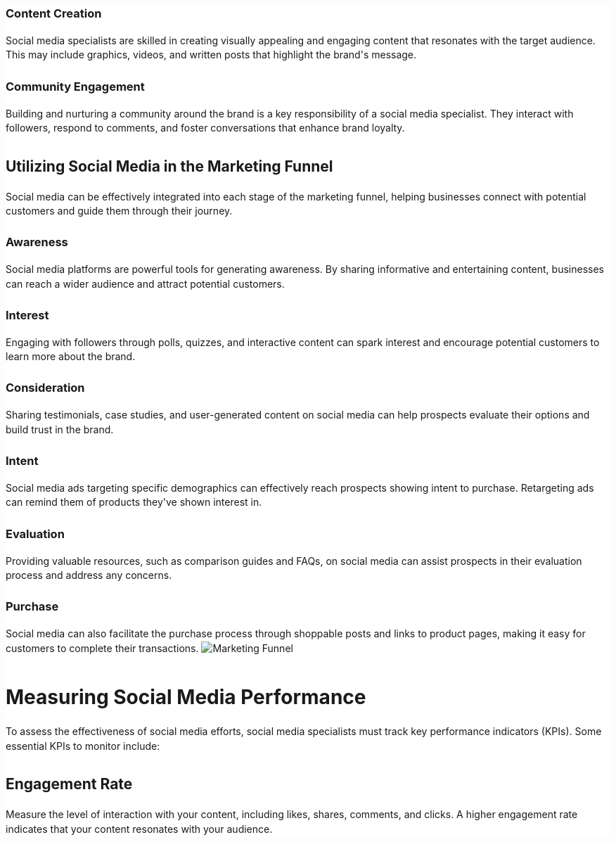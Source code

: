 ### Content Creation
Social media specialists are skilled in creating visually appealing and engaging content that resonates with the target audience. This may include graphics, videos, and written posts that highlight the brand's message.

### Community Engagement
Building and nurturing a community around the brand is a key responsibility of a social media specialist. They interact with followers, respond to comments, and foster conversations that enhance brand loyalty.

## Utilizing Social Media in the Marketing Funnel
Social media can be effectively integrated into each stage of the marketing funnel, helping businesses connect with potential customers and guide them through their journey.

### Awareness
Social media platforms are powerful tools for generating awareness. By sharing informative and entertaining content, businesses can reach a wider audience and attract potential customers.

### Interest
Engaging with followers through polls, quizzes, and interactive content can spark interest and encourage potential customers to learn more about the brand.

### Consideration
Sharing testimonials, case studies, and user-generated content on social media can help prospects evaluate their options and build trust in the brand.

### Intent
Social media ads targeting specific demographics can effectively reach prospects showing intent to purchase. Retargeting ads can remind them of products they've shown interest in.

### Evaluation
Providing valuable resources, such as comparison guides and FAQs, on social media can assist prospects in their evaluation process and address any concerns.

### Purchase
Social media can also facilitate the purchase process through shoppable posts and links to product pages, making it easy for customers to complete their transactions.
![Marketing Funnel](/theme/assets/images/contents/post/blog_13_pic_4.png)

# Measuring Social Media Performance
To assess the effectiveness of social media efforts, social media specialists must track key performance indicators (KPIs). Some essential KPIs to monitor include:

## Engagement Rate
Measure the level of interaction with your content, including likes, shares, comments, and clicks. A higher engagement rate indicates that your content resonates with your audience.
